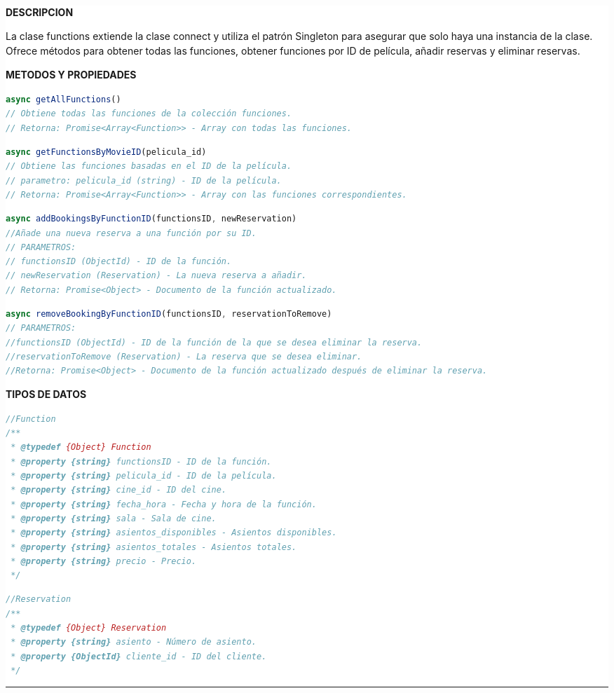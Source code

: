 **DESCRIPCION**

La clase functions extiende la clase connect y utiliza el patrón Singleton para asegurar que solo haya una instancia de la clase. Ofrece métodos para obtener todas las funciones, obtener funciones por ID de película, añadir reservas y eliminar reservas.

**METODOS Y PROPIEDADES**


```javascript
async getAllFunctions()
// Obtiene todas las funciones de la colección funciones.
// Retorna: Promise<Array<Function>> - Array con todas las funciones.
```

```javascript
async getFunctionsByMovieID(pelicula_id)
// Obtiene las funciones basadas en el ID de la película.
// parametro: pelicula_id (string) - ID de la película.
// Retorna: Promise<Array<Function>> - Array con las funciones correspondientes.
```

```javascript
async addBookingsByFunctionID(functionsID, newReservation)
//Añade una nueva reserva a una función por su ID.
// PARAMETROS: 
// functionsID (ObjectId) - ID de la función.
// newReservation (Reservation) - La nueva reserva a añadir.
// Retorna: Promise<Object> - Documento de la función actualizado.
```

```javascript
async removeBookingByFunctionID(functionsID, reservationToRemove)
// PARAMETROS:
//functionsID (ObjectId) - ID de la función de la que se desea eliminar la reserva.
//reservationToRemove (Reservation) - La reserva que se desea eliminar.
//Retorna: Promise<Object> - Documento de la función actualizado después de eliminar la reserva.
```

**TIPOS DE DATOS**

```javascript
//Function
/**
 * @typedef {Object} Function
 * @property {string} functionsID - ID de la función.
 * @property {string} pelicula_id - ID de la película.
 * @property {string} cine_id - ID del cine.
 * @property {string} fecha_hora - Fecha y hora de la función.
 * @property {string} sala - Sala de cine.
 * @property {string} asientos_disponibles - Asientos disponibles.
 * @property {string} asientos_totales - Asientos totales.
 * @property {string} precio - Precio.
 */
```
```javascript
//Reservation
/**
 * @typedef {Object} Reservation
 * @property {string} asiento - Número de asiento.
 * @property {ObjectId} cliente_id - ID del cliente.
 */
```

---